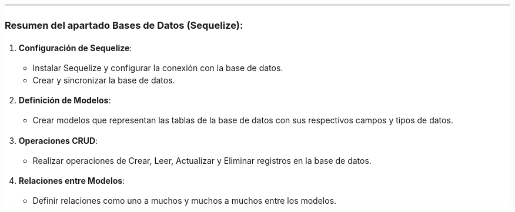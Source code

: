 
---

### **Resumen del apartado Bases de Datos (Sequelize)**:

1. **Configuración de Sequelize**:
   - Instalar Sequelize y configurar la conexión con la base de datos.
   - Crear y sincronizar la base de datos.

2. **Definición de Modelos**:
   - Crear modelos que representan las tablas de la base de datos con sus respectivos campos y tipos de datos.

3. **Operaciones CRUD**:
   - Realizar operaciones de Crear, Leer, Actualizar y Eliminar registros en la base de datos.

4. **Relaciones entre Modelos**:
   - Definir relaciones como uno a muchos y muchos a muchos entre los modelos.
